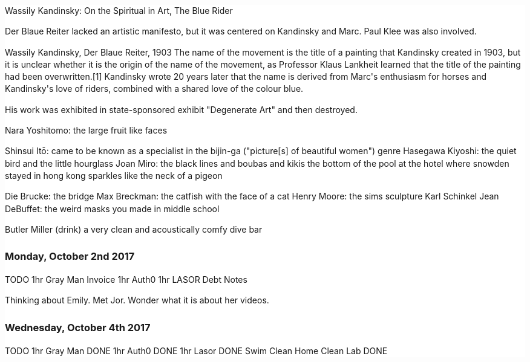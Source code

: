 Wassily Kandinsky:  On the Spiritual in Art, The Blue Rider

Der Blaue Reiter lacked an artistic manifesto, but it was centered on Kandinsky
and Marc. Paul Klee was also involved.

Wassily Kandinsky, Der Blaue Reiter, 1903 The name of the movement is the title
of a painting that Kandinsky created in 1903, but it is unclear whether it is
the origin of the name of the movement, as Professor Klaus Lankheit learned that
the title of the painting had been overwritten.[1] Kandinsky wrote 20 years
later that the name is derived from Marc's enthusiasm for horses and Kandinsky's
love of riders, combined with a shared love of the colour blue. 

His work was exhibited in state-sponsored exhibit "Degenerate Art" and then
destroyed.

Nara Yoshitomo: the large fruit like faces

Shinsui Itō: came to be known as a specialist in the bijin-ga ("picture[s] of
beautiful women") genre
Hasegawa Kiyoshi: the quiet bird and the little hourglass
Joan Miro: the black lines and boubas and kikis
the bottom of the pool at the hotel where snowden stayed in hong kong sparkles
like the neck of a pigeon

Die Brucke: the bridge
Max Breckman: the catfish with the face of a cat
Henry Moore: the sims sculpture
Karl Schinkel
Jean DeBuffet: the weird masks you made in middle school

Butler Miller (drink)
a very clean and acoustically comfy dive bar

### Monday, October 2nd 2017

TODO
1hr Gray Man
Invoice
1hr Auth0
1hr LASOR
Debt Notes

Thinking about Emily.
Met Jor. Wonder what it is about her videos.

### Wednesday, October 4th 2017

TODO
1hr Gray Man DONE
1hr Auth0 DONE
1hr Lasor DONE
Swim
Clean Home
Clean Lab DONE
